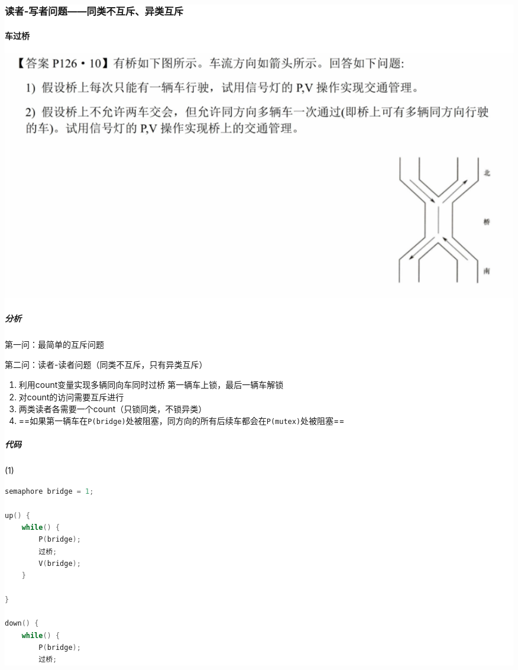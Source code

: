 ```C++
```









### 读者-写者问题——同类不互斥、异类互斥

#### 车过桥

![image-20221105151120555](../../../../img/typora-user-images/image-20221105151120555.png)

##### 分析

第一问：最简单的互斥问题

第二问：读者-读者问题（同类不互斥，只有异类互斥）

1. 利用count变量实现多辆同向车同时过桥
   第一辆车上锁，最后一辆车解锁
2. 对count的访问需要互斥进行
3. 两类读者各需要一个count（只锁同类，不锁异类）
3. ==如果第一辆车在`P(bridge)`处被阻塞，同方向的所有后续车都会在`P(mutex)`处被阻塞==

##### 代码

(1)

```C++
semaphore bridge = 1;

up() {
    while() {
        P(bridge);
        过桥;
        V(bridge);
    }

}

down() {
    while() {
        P(bridge);
        过桥;
```